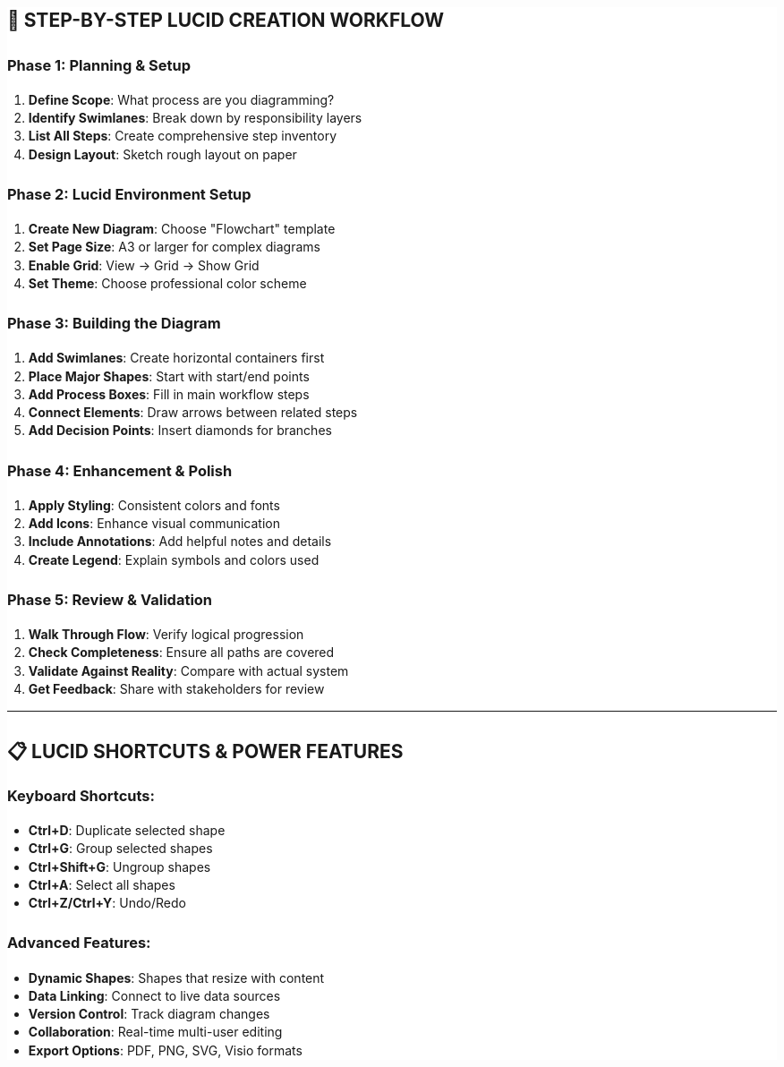 
## 🚀 **STEP-BY-STEP LUCID CREATION WORKFLOW**

### **Phase 1: Planning & Setup**
1. **Define Scope**: What process are you diagramming?
2. **Identify Swimlanes**: Break down by responsibility layers
3. **List All Steps**: Create comprehensive step inventory
4. **Design Layout**: Sketch rough layout on paper

### **Phase 2: Lucid Environment Setup**
1. **Create New Diagram**: Choose "Flowchart" template
2. **Set Page Size**: A3 or larger for complex diagrams
3. **Enable Grid**: View → Grid → Show Grid
4. **Set Theme**: Choose professional color scheme

### **Phase 3: Building the Diagram**
1. **Add Swimlanes**: Create horizontal containers first
2. **Place Major Shapes**: Start with start/end points
3. **Add Process Boxes**: Fill in main workflow steps
4. **Connect Elements**: Draw arrows between related steps
5. **Add Decision Points**: Insert diamonds for branches

### **Phase 4: Enhancement & Polish**
1. **Apply Styling**: Consistent colors and fonts
2. **Add Icons**: Enhance visual communication
3. **Include Annotations**: Add helpful notes and details
4. **Create Legend**: Explain symbols and colors used

### **Phase 5: Review & Validation**
1. **Walk Through Flow**: Verify logical progression
2. **Check Completeness**: Ensure all paths are covered
3. **Validate Against Reality**: Compare with actual system
4. **Get Feedback**: Share with stakeholders for review

---

## 📋 **LUCID SHORTCUTS & POWER FEATURES**

### **Keyboard Shortcuts:**
- **Ctrl+D**: Duplicate selected shape
- **Ctrl+G**: Group selected shapes
- **Ctrl+Shift+G**: Ungroup shapes
- **Ctrl+A**: Select all shapes
- **Ctrl+Z/Ctrl+Y**: Undo/Redo

### **Advanced Features:**
- **Dynamic Shapes**: Shapes that resize with content
- **Data Linking**: Connect to live data sources
- **Version Control**: Track diagram changes
- **Collaboration**: Real-time multi-user editing
- **Export Options**: PDF, PNG, SVG, Visio formats
